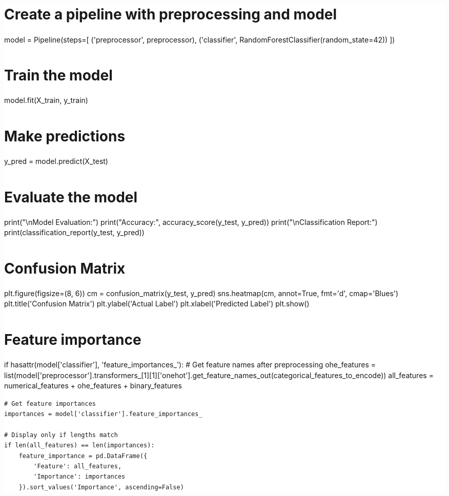 # Create a pipeline with preprocessing and model
model = Pipeline(steps=[
    ('preprocessor', preprocessor),
    ('classifier', RandomForestClassifier(random_state=42))
])

# Train the model
model.fit(X_train, y_train)

# Make predictions
y_pred = model.predict(X_test)

# Evaluate the model
print("\nModel Evaluation:")
print("Accuracy:", accuracy_score(y_test, y_pred))
print("\nClassification Report:")
print(classification_report(y_test, y_pred))

# Confusion Matrix
plt.figure(figsize=(8, 6))
cm = confusion_matrix(y_test, y_pred)
sns.heatmap(cm, annot=True, fmt='d', cmap='Blues')
plt.title('Confusion Matrix')
plt.ylabel('Actual Label')
plt.xlabel('Predicted Label')
plt.show()

# Feature importance
if hasattr(model['classifier'], 'feature_importances_'):
    # Get feature names after preprocessing
    ohe_features = list(model['preprocessor'].transformers_[1][1]['onehot'].get_feature_names_out(categorical_features_to_encode))
    all_features = numerical_features + ohe_features + binary_features
    
    # Get feature importances
    importances = model['classifier'].feature_importances_
    
    # Display only if lengths match
    if len(all_features) == len(importances):
        feature_importance = pd.DataFrame({
            'Feature': all_features,
            'Importance': importances
        }).sort_values('Importance', ascending=False)
        